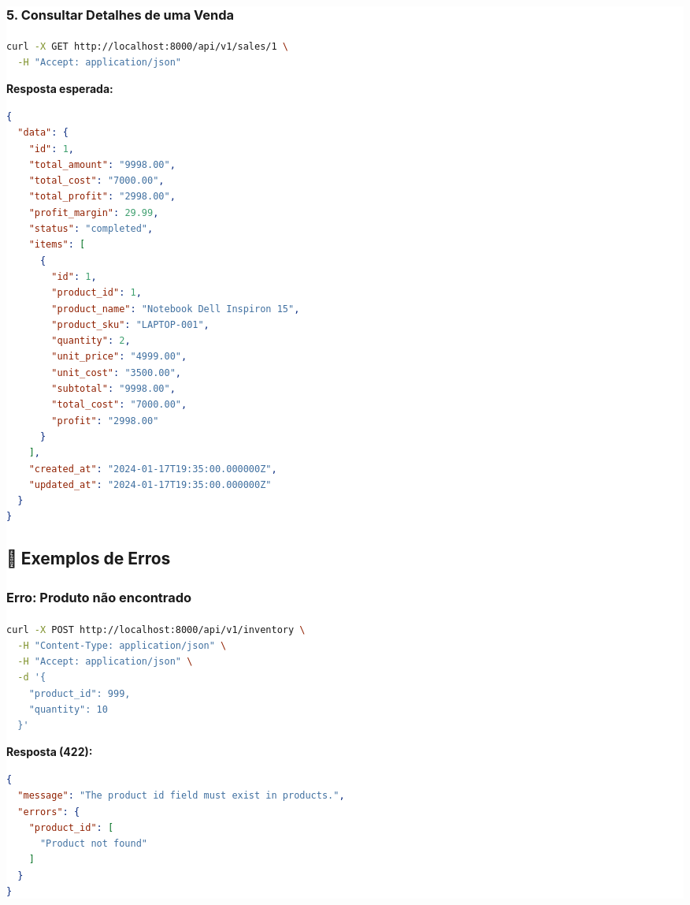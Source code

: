 
### 5. Consultar Detalhes de uma Venda

```bash
curl -X GET http://localhost:8000/api/v1/sales/1 \
  -H "Accept: application/json"
```

**Resposta esperada:**
```json
{
  "data": {
    "id": 1,
    "total_amount": "9998.00",
    "total_cost": "7000.00",
    "total_profit": "2998.00",
    "profit_margin": 29.99,
    "status": "completed",
    "items": [
      {
        "id": 1,
        "product_id": 1,
        "product_name": "Notebook Dell Inspiron 15",
        "product_sku": "LAPTOP-001",
        "quantity": 2,
        "unit_price": "4999.00",
        "unit_cost": "3500.00",
        "subtotal": "9998.00",
        "total_cost": "7000.00",
        "profit": "2998.00"
      }
    ],
    "created_at": "2024-01-17T19:35:00.000000Z",
    "updated_at": "2024-01-17T19:35:00.000000Z"
  }
}
```

## 🚫 Exemplos de Erros

### Erro: Produto não encontrado

```bash
curl -X POST http://localhost:8000/api/v1/inventory \
  -H "Content-Type: application/json" \
  -H "Accept: application/json" \
  -d '{
    "product_id": 999,
    "quantity": 10
  }'
```

**Resposta (422):**
```json
{
  "message": "The product id field must exist in products.",
  "errors": {
    "product_id": [
      "Product not found"
    ]
  }
}
```

